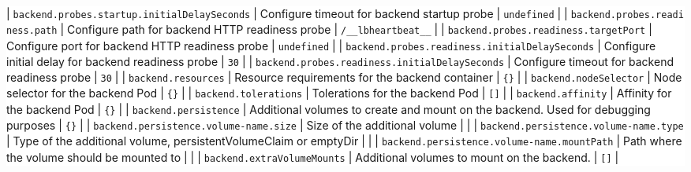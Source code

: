 | `backend.probes.startup.initialDelaySeconds`          | Configure timeout for backend startup probe                                        | `undefined`                                                                                                                                                                                                                                                                         |
| `backend.probes.readiness.path`                       | Configure path for backend HTTP readiness probe                                    | `/__lbheartbeat__`                                                                                                                                                                                                                                                                  |
| `backend.probes.readiness.targetPort`                 | Configure port for backend HTTP readiness probe                                    | `undefined`                                                                                                                                                                                                                                                                         |
| `backend.probes.readiness.initialDelaySeconds`        | Configure initial delay for backend readiness probe                                | `30`                                                                                                                                                                                                                                                                                |
| `backend.probes.readiness.initialDelaySeconds`        | Configure timeout for backend readiness probe                                      | `30`                                                                                                                                                                                                                                                                                |
| `backend.resources`                                   | Resource requirements for the backend container                                    | `{}`                                                                                                                                                                                                                                                                                |
| `backend.nodeSelector`                                | Node selector for the backend Pod                                                  | `{}`                                                                                                                                                                                                                                                                                |
| `backend.tolerations`                                 | Tolerations for the backend Pod                                                    | `[]`                                                                                                                                                                                                                                                                                |
| `backend.affinity`                                    | Affinity for the backend Pod                                                       | `{}`                                                                                                                                                                                                                                                                                |
| `backend.persistence`                                 | Additional volumes to create and mount on the backend. Used for debugging purposes | `{}`                                                                                                                                                                                                                                                                                |
| `backend.persistence.volume-name.size`                | Size of the additional volume                                                      |                                                                                                                                                                                                                                                                                     |
| `backend.persistence.volume-name.type`                | Type of the additional volume, persistentVolumeClaim or emptyDir                   |                                                                                                                                                                                                                                                                                     |
| `backend.persistence.volume-name.mountPath`           | Path where the volume should be mounted to                                         |                                                                                                                                                                                                                                                                                     |
| `backend.extraVolumeMounts`                           | Additional volumes to mount on the backend.                                        | `[]`                                                                                                                                                                                                                                                                                |